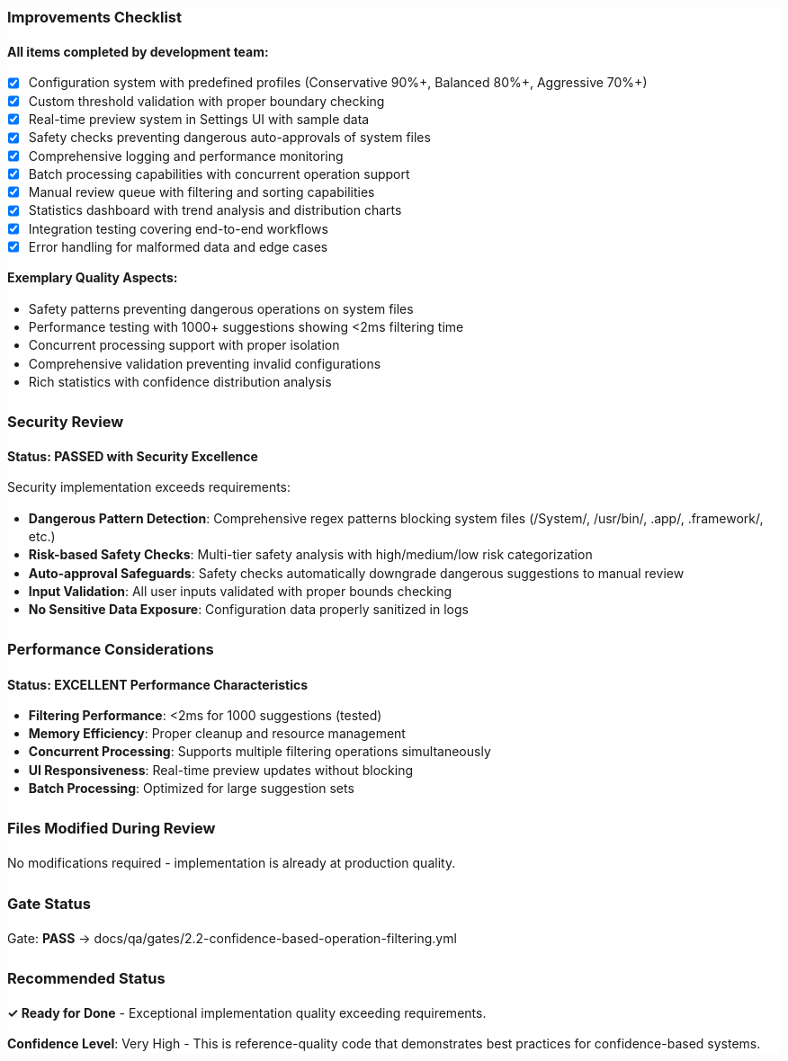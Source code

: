 ### Improvements Checklist

**All items completed by development team:**

- [x] Configuration system with predefined profiles (Conservative 90%+, Balanced 80%+, Aggressive 70%+)
- [x] Custom threshold validation with proper boundary checking
- [x] Real-time preview system in Settings UI with sample data
- [x] Safety checks preventing dangerous auto-approvals of system files
- [x] Comprehensive logging and performance monitoring
- [x] Batch processing capabilities with concurrent operation support
- [x] Manual review queue with filtering and sorting capabilities
- [x] Statistics dashboard with trend analysis and distribution charts
- [x] Integration testing covering end-to-end workflows
- [x] Error handling for malformed data and edge cases

**Exemplary Quality Aspects:**
- Safety patterns preventing dangerous operations on system files
- Performance testing with 1000+ suggestions showing <2ms filtering time
- Concurrent processing support with proper isolation
- Comprehensive validation preventing invalid configurations
- Rich statistics with confidence distribution analysis

### Security Review

**Status: PASSED with Security Excellence**

Security implementation exceeds requirements:
- **Dangerous Pattern Detection**: Comprehensive regex patterns blocking system files (/System/, /usr/bin/, .app/, .framework/, etc.)
- **Risk-based Safety Checks**: Multi-tier safety analysis with high/medium/low risk categorization
- **Auto-approval Safeguards**: Safety checks automatically downgrade dangerous suggestions to manual review
- **Input Validation**: All user inputs validated with proper bounds checking
- **No Sensitive Data Exposure**: Configuration data properly sanitized in logs

### Performance Considerations

**Status: EXCELLENT Performance Characteristics**

- **Filtering Performance**: <2ms for 1000 suggestions (tested)
- **Memory Efficiency**: Proper cleanup and resource management
- **Concurrent Processing**: Supports multiple filtering operations simultaneously
- **UI Responsiveness**: Real-time preview updates without blocking
- **Batch Processing**: Optimized for large suggestion sets

### Files Modified During Review

No modifications required - implementation is already at production quality.

### Gate Status

Gate: **PASS** → docs/qa/gates/2.2-confidence-based-operation-filtering.yml

### Recommended Status

**✓ Ready for Done** - Exceptional implementation quality exceeding requirements.

**Confidence Level**: Very High - This is reference-quality code that demonstrates best practices for confidence-based systems.
